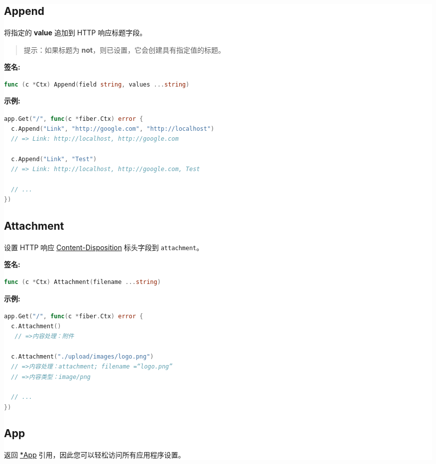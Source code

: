 ## Append

将指定的 **value** 追加到 HTTP 响应标题字段。

> 提示：如果标题为 **not**，则已设置，它会创建具有指定值的标题。

**签名:**

```go
func (c *Ctx) Append(field string, values ...string)
```

**示例:**

```go
app.Get("/", func(c *fiber.Ctx) error {
  c.Append("Link", "http://google.com", "http://localhost")
  // => Link: http://localhost, http://google.com

  c.Append("Link", "Test")
  // => Link: http://localhost, http://google.com, Test

  // ...
})
```

## Attachment

设置 HTTP 响应 [Content-Disposition](https://developer.mozilla.org/en-US/docs/Web/HTTP/Headers/Content-Disposition) 标头字段到 `attachment`。

**签名:**

```go
func (c *Ctx) Attachment(filename ...string)
```

**示例:**

```go
app.Get("/", func(c *fiber.Ctx) error {
  c.Attachment()
   // =>内容处理：附件

  c.Attachment("./upload/images/logo.png")
  // =>内容处理：attachment; filename =“logo.png”
  // =>内容类型：image/png

  // ...
})
```

## App

返回 [*App](https://github.com/gofiber/docs/blob/master/api/ctx.md) 引用，因此您可以轻松访问所有应用程序设置。
